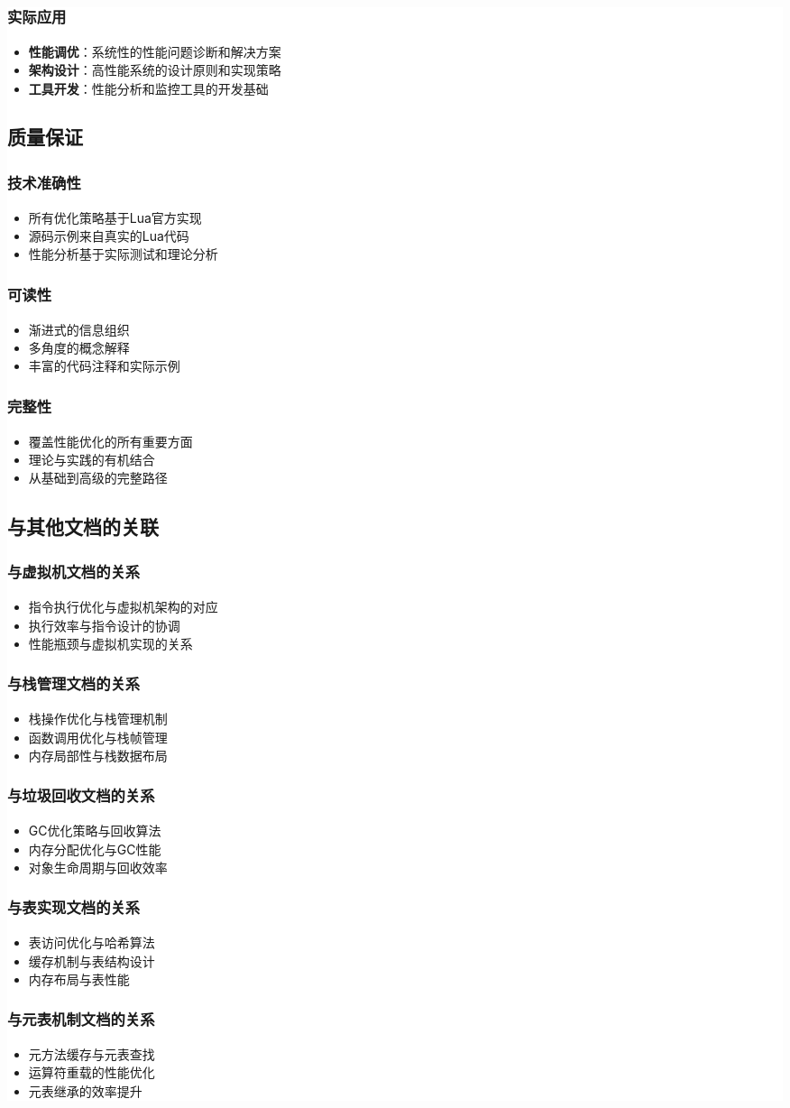 ### 实际应用
- **性能调优**：系统性的性能问题诊断和解决方案
- **架构设计**：高性能系统的设计原则和实现策略
- **工具开发**：性能分析和监控工具的开发基础

## 质量保证

### 技术准确性
- 所有优化策略基于Lua官方实现
- 源码示例来自真实的Lua代码
- 性能分析基于实际测试和理论分析

### 可读性
- 渐进式的信息组织
- 多角度的概念解释
- 丰富的代码注释和实际示例

### 完整性
- 覆盖性能优化的所有重要方面
- 理论与实践的有机结合
- 从基础到高级的完整路径

## 与其他文档的关联

### 与虚拟机文档的关系
- 指令执行优化与虚拟机架构的对应
- 执行效率与指令设计的协调
- 性能瓶颈与虚拟机实现的关系

### 与栈管理文档的关系
- 栈操作优化与栈管理机制
- 函数调用优化与栈帧管理
- 内存局部性与栈数据布局

### 与垃圾回收文档的关系
- GC优化策略与回收算法
- 内存分配优化与GC性能
- 对象生命周期与回收效率

### 与表实现文档的关系
- 表访问优化与哈希算法
- 缓存机制与表结构设计
- 内存布局与表性能

### 与元表机制文档的关系
- 元方法缓存与元表查找
- 运算符重载的性能优化
- 元表继承的效率提升
